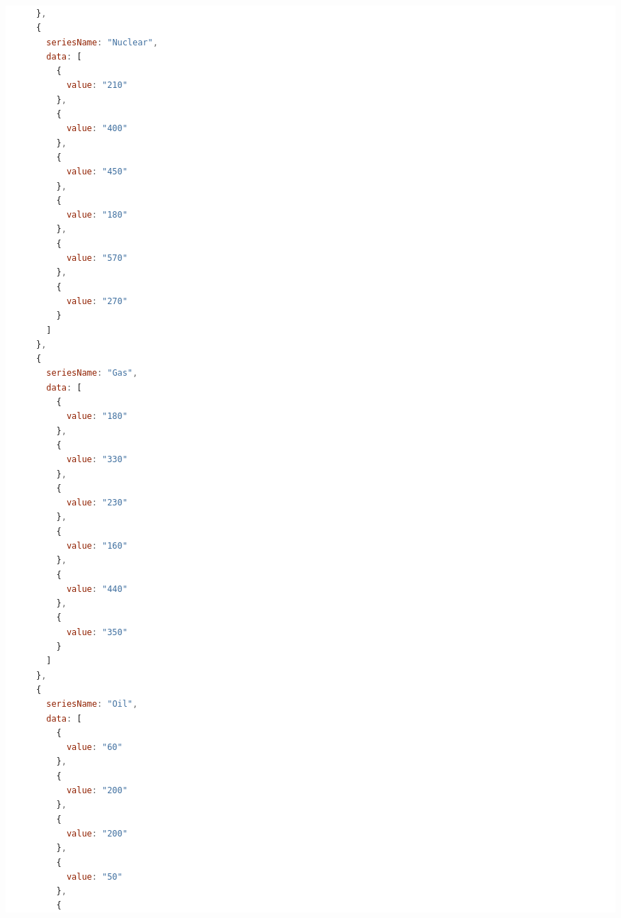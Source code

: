 ```javascript
      },
      {
        seriesName: "Nuclear",
        data: [
          {
            value: "210"
          },
          {
            value: "400"
          },
          {
            value: "450"
          },
          {
            value: "180"
          },
          {
            value: "570"
          },
          {
            value: "270"
          }
        ]
      },
      {
        seriesName: "Gas",
        data: [
          {
            value: "180"
          },
          {
            value: "330"
          },
          {
            value: "230"
          },
          {
            value: "160"
          },
          {
            value: "440"
          },
          {
            value: "350"
          }
        ]
      },
      {
        seriesName: "Oil",
        data: [
          {
            value: "60"
          },
          {
            value: "200"
          },
          {
            value: "200"
          },
          {
            value: "50"
          },
          {
```